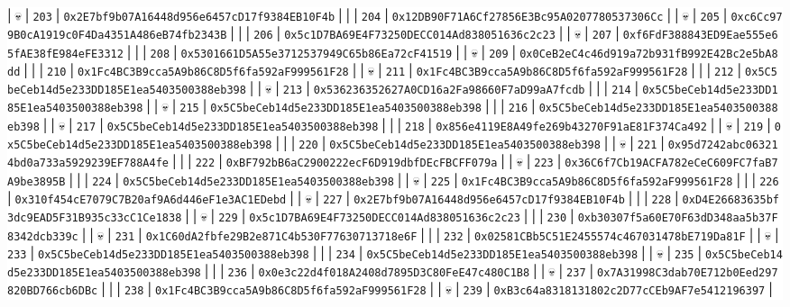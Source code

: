 | 💀 | `203` | `0x2E7bf9b07A16448d956e6457cD17f9384EB10F4b` |
|  | `204` | `0x12DB90F71A6Cf27856E3Bc95A0207780537306Cc` |
| 💀 | `205` | `0xc6Cc979B0cA1919c0F4Da4351A486eB74fb2343B` |
|  | `206` | `0x5c1D7BA69E4F73250DECC014Ad838051636c2c23` |
| 💀 | `207` | `0xf6FdF388843ED9Eae555e65fAE38fE984eFE3312` |
|  | `208` | `0x5301661D5A55e3712537949C65b86Ea72cF41519` |
| 💀 | `209` | `0x0CeB2eC4c46d919a72b931fB992E42Bc2e5bA8dd` |
|  | `210` | `0x1Fc4BC3B9cca5A9b86C8D5f6fa592aF999561F28` |
| 💀 | `211` | `0x1Fc4BC3B9cca5A9b86C8D5f6fa592aF999561F28` |
|  | `212` | `0x5C5beCeb14d5e233DD185E1ea5403500388eb398` |
| 💀 | `213` | `0x536236352627A0CD16a2Fa98660F7aD99aA7fcdb` |
|  | `214` | `0x5C5beCeb14d5e233DD185E1ea5403500388eb398` |
| 💀 | `215` | `0x5C5beCeb14d5e233DD185E1ea5403500388eb398` |
|  | `216` | `0x5C5beCeb14d5e233DD185E1ea5403500388eb398` |
| 💀 | `217` | `0x5C5beCeb14d5e233DD185E1ea5403500388eb398` |
|  | `218` | `0x856e4119E8A49fe269b43270F91aE81F374Ca492` |
| 💀 | `219` | `0x5C5beCeb14d5e233DD185E1ea5403500388eb398` |
|  | `220` | `0x5C5beCeb14d5e233DD185E1ea5403500388eb398` |
| 💀 | `221` | `0x95d7242abc063214bd0a733a5929239EF788A4fe` |
|  | `222` | `0xBF792bB6aC2900222ecF6D919dbfDEcFBCFF079a` |
| 💀 | `223` | `0x36C6f7Cb19ACFA782eCeC609FC7faB7A9be3895B` |
|  | `224` | `0x5C5beCeb14d5e233DD185E1ea5403500388eb398` |
| 💀 | `225` | `0x1Fc4BC3B9cca5A9b86C8D5f6fa592aF999561F28` |
|  | `226` | `0x310f454cE7079C7B20af9A6d446eF1e3AC1EDebd` |
| 💀 | `227` | `0x2E7bf9b07A16448d956e6457cD17f9384EB10F4b` |
|  | `228` | `0xD4E26683635bf3dc9EAD5F31B935c33cC1Ce1838` |
| 💀 | `229` | `0x5c1D7BA69E4F73250DECC014Ad838051636c2c23` |
|  | `230` | `0xb30307f5a60E70F63dD348aa5b37F8342dcb339c` |
| 💀 | `231` | `0x1C60dA2fbfe29B2e871C4b530F77630713718e6F` |
|  | `232` | `0x02581CBb5C51E2455574c467031478bE719Da81F` |
| 💀 | `233` | `0x5C5beCeb14d5e233DD185E1ea5403500388eb398` |
|  | `234` | `0x5C5beCeb14d5e233DD185E1ea5403500388eb398` |
| 💀 | `235` | `0x5C5beCeb14d5e233DD185E1ea5403500388eb398` |
|  | `236` | `0x0e3c22d4f018A2408d7895D3C80FeE47c480C1B8` |
| 💀 | `237` | `0x7A31998C3dab70E712b0Eed297820BD766cb6DBc` |
|  | `238` | `0x1Fc4BC3B9cca5A9b86C8D5f6fa592aF999561F28` |
| 💀 | `239` | `0xB3c64a8318131802c2D77cCEb9AF7e5412196397` |